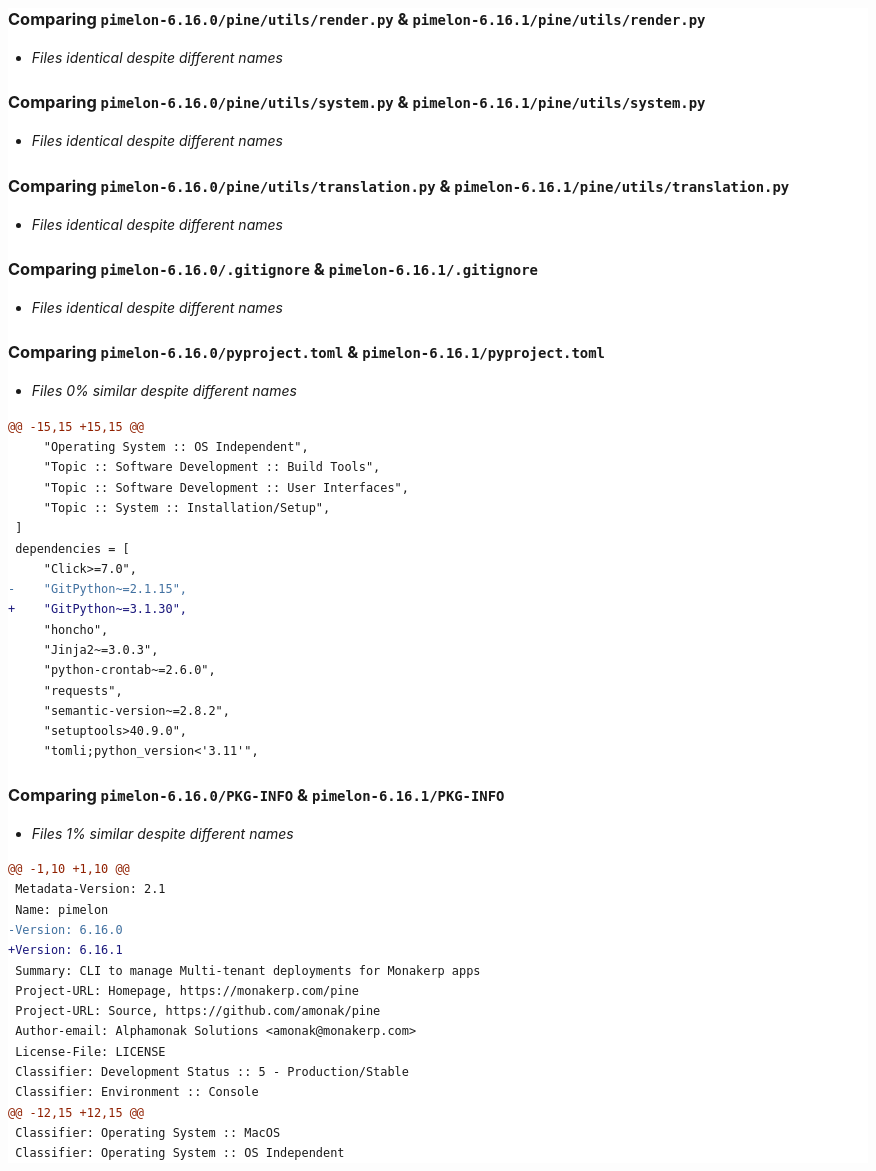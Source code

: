 ### Comparing `pimelon-6.16.0/pine/utils/render.py` & `pimelon-6.16.1/pine/utils/render.py`

 * *Files identical despite different names*

### Comparing `pimelon-6.16.0/pine/utils/system.py` & `pimelon-6.16.1/pine/utils/system.py`

 * *Files identical despite different names*

### Comparing `pimelon-6.16.0/pine/utils/translation.py` & `pimelon-6.16.1/pine/utils/translation.py`

 * *Files identical despite different names*

### Comparing `pimelon-6.16.0/.gitignore` & `pimelon-6.16.1/.gitignore`

 * *Files identical despite different names*

### Comparing `pimelon-6.16.0/pyproject.toml` & `pimelon-6.16.1/pyproject.toml`

 * *Files 0% similar despite different names*

```diff
@@ -15,15 +15,15 @@
     "Operating System :: OS Independent",
     "Topic :: Software Development :: Build Tools",
     "Topic :: Software Development :: User Interfaces",
     "Topic :: System :: Installation/Setup",
 ]
 dependencies = [
     "Click>=7.0",
-    "GitPython~=2.1.15",
+    "GitPython~=3.1.30",
     "honcho",
     "Jinja2~=3.0.3",
     "python-crontab~=2.6.0",
     "requests",
     "semantic-version~=2.8.2",
     "setuptools>40.9.0",
     "tomli;python_version<'3.11'",
```

### Comparing `pimelon-6.16.0/PKG-INFO` & `pimelon-6.16.1/PKG-INFO`

 * *Files 1% similar despite different names*

```diff
@@ -1,10 +1,10 @@
 Metadata-Version: 2.1
 Name: pimelon
-Version: 6.16.0
+Version: 6.16.1
 Summary: CLI to manage Multi-tenant deployments for Monakerp apps
 Project-URL: Homepage, https://monakerp.com/pine
 Project-URL: Source, https://github.com/amonak/pine
 Author-email: Alphamonak Solutions <amonak@monakerp.com>
 License-File: LICENSE
 Classifier: Development Status :: 5 - Production/Stable
 Classifier: Environment :: Console
@@ -12,15 +12,15 @@
 Classifier: Operating System :: MacOS
 Classifier: Operating System :: OS Independent
```